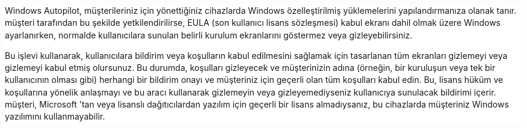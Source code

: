 Windows Autopilot, müşterileriniz için yönettiğiniz cihazlarda Windows özelleştirilmiş yüklemelerini yapılandırmanıza olanak tanır. müşteri tarafından bu şekilde yetkilendirilirse, EULA (son kullanıcı lisans sözleşmesi) kabul ekranı dahil olmak üzere Windows ayarlanırken, normalde kullanıcılara sunulan belirli kurulum ekranlarını göstermez veya gizleyebilirsiniz.

Bu işlevi kullanarak, kullanıcılara bildirim veya koşulların kabul edilmesini sağlamak için tasarlanan tüm ekranları gizlemeyi veya gizlemeyi kabul etmiş olursunuz. Bu durumda, koşulları gizleyecek ve müşterinizin adına (örneğin, bir kuruluşun veya tek bir kullanıcının olması gibi)  herhangi bir bildirim onayı ve müşteriniz için geçerli olan tüm koşulları kabul edin. Bu, lisans hüküm ve koşullarına yönelik anlaşmayı ve bu aracı kullanarak gizlemeyin veya gizleyemediyseniz kullanıcıya sunulacak bildirimi içerir. müşteri, Microsoft 'tan veya lisanslı dağıtıcılardan yazılım için geçerli bir lisans almadıysanız, bu cihazlarda müşteriniz Windows yazılımını kullanmayabilir.